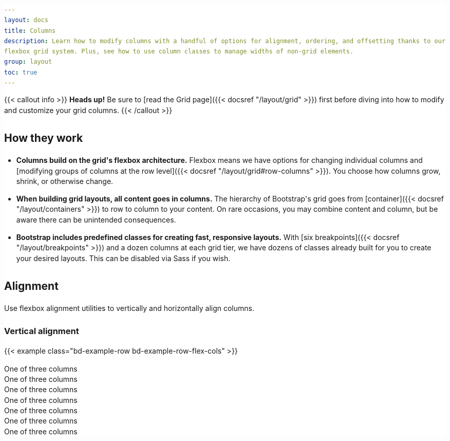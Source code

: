 ```yaml
---
layout: docs
title: Columns
description: Learn how to modify columns with a handful of options for alignment, ordering, and offsetting thanks to our flexbox grid system. Plus, see how to use column classes to manage widths of non-grid elements.
group: layout
toc: true
---
```


{{< callout info >}}
**Heads up!** Be sure to [read the Grid page]({{< docsref "/layout/grid" >}}) first before diving into how to modify and customize your grid columns.
{{< /callout >}}

## How they work

- **Columns build on the grid's flexbox architecture.** Flexbox means we have options for changing individual columns and [modifying groups of columns at the row level]({{< docsref "/layout/grid#row-columns" >}}). You choose how columns grow, shrink, or otherwise change.

- **When building grid layouts, all content goes in columns.** The hierarchy of Bootstrap's grid goes from [container]({{< docsref "/layout/containers" >}}) to row to column to your content. On rare occasions, you may combine content and column, but be aware there can be unintended consequences.

- **Bootstrap includes predefined classes for creating fast, responsive layouts.** With [six breakpoints]({{< docsref "/layout/breakpoints" >}}) and a dozen columns at each grid tier, we have dozens of classes already built for you to create your desired layouts. This can be disabled via Sass if you wish.

## Alignment

Use flexbox alignment utilities to vertically and horizontally align columns.

### Vertical alignment

{{< example class="bd-example-row bd-example-row-flex-cols" >}}
<div class="container">
  <div class="row align-items-start">
    <div class="col">
      One of three columns
    </div>
    <div class="col">
      One of three columns
    </div>
    <div class="col">
      One of three columns
    </div>
  </div>
  <div class="row align-items-center">
    <div class="col">
      One of three columns
    </div>
    <div class="col">
      One of three columns
    </div>
    <div class="col">
      One of three columns
    </div>
  </div>
  <div class="row align-items-end">
    <div class="col">
      One of three columns